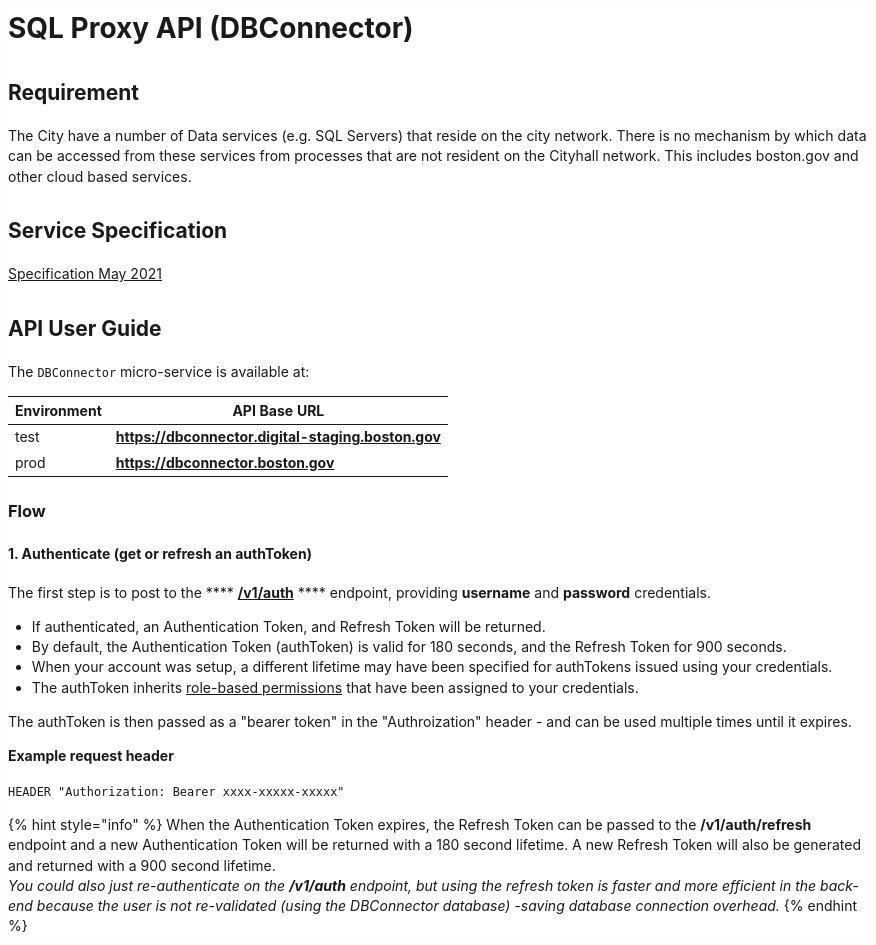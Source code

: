 # SQL Proxy API (DBConnector)

## Requirement

The City have a number of Data services (e.g. SQL Servers) that reside on the city network.  There is no mechanism by which data can be accessed from these services from processes that are not resident on the Cityhall network.  This includes boston.gov and other cloud based services.

## Service Specification

[Specification May 2021](https://docs.google.com/document/d/1jgzdX7X7V1SbOmna0Uo5TXbVPJnUKTV7NNdHKcNj4so/edit?usp=sharing)

## API User Guide

The `DBConnector` micro-service is available at:

| Environment | API Base URL                                       |
| ----------- | -------------------------------------------------- |
| test        | **https://dbconnector.digital-staging.boston.gov** |
| prod        | **https://dbconnector.boston.gov**                 |

### Flow

#### 1. Authenticate (get or refresh an authToken)

The first step is to post to the **** [**/v1/auth**](./#authenticate-user) **** endpoint, providing **username** and **password** credentials. &#x20;

* If authenticated, an Authentication Token, and Refresh Token will be returned.
* By default, the Authentication Token (authToken) is valid for 180 seconds, and the Refresh Token for 900 seconds.
* When your account was setup, a different lifetime may have been specified for authTokens issued using your credentials.
* The authToken inherits [role-based permissions](./#user-permissions) that have been assigned to your credentials.

The authToken is then passed as a "bearer token" in the "Authroization" header - and can be used multiple times until it expires.

**Example request header**

```
HEADER "Authorization: Bearer xxxx-xxxxx-xxxxx"
```

{% hint style="info" %}
When the Authentication Token expires, the Refresh Token can be passed to the **/v1/auth/refresh** endpoint and a new Authentication Token will be returned with a 180 second lifetime. A new Refresh Token will also be generated and returned with a 900 second lifetime. \
_You could also just re-authenticate on the **/v1/auth** endpoint, but using the refresh token is faster and more efficient in the back-end because the user is not re-validated (using the DBConnector database) -saving database connection overhead._
{% endhint %}

